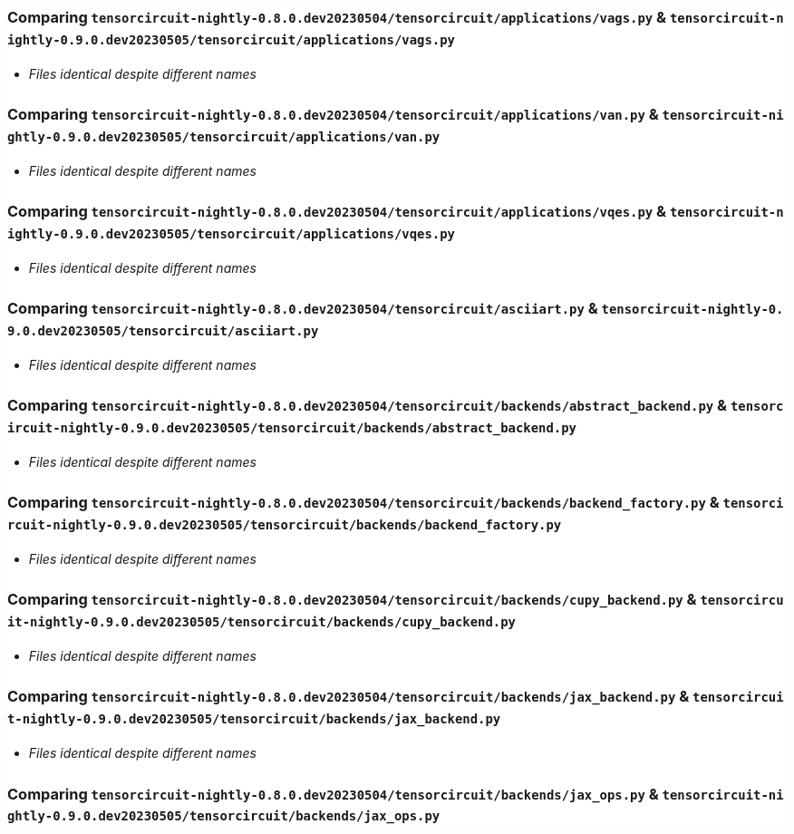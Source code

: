 ### Comparing `tensorcircuit-nightly-0.8.0.dev20230504/tensorcircuit/applications/vags.py` & `tensorcircuit-nightly-0.9.0.dev20230505/tensorcircuit/applications/vags.py`

 * *Files identical despite different names*

### Comparing `tensorcircuit-nightly-0.8.0.dev20230504/tensorcircuit/applications/van.py` & `tensorcircuit-nightly-0.9.0.dev20230505/tensorcircuit/applications/van.py`

 * *Files identical despite different names*

### Comparing `tensorcircuit-nightly-0.8.0.dev20230504/tensorcircuit/applications/vqes.py` & `tensorcircuit-nightly-0.9.0.dev20230505/tensorcircuit/applications/vqes.py`

 * *Files identical despite different names*

### Comparing `tensorcircuit-nightly-0.8.0.dev20230504/tensorcircuit/asciiart.py` & `tensorcircuit-nightly-0.9.0.dev20230505/tensorcircuit/asciiart.py`

 * *Files identical despite different names*

### Comparing `tensorcircuit-nightly-0.8.0.dev20230504/tensorcircuit/backends/abstract_backend.py` & `tensorcircuit-nightly-0.9.0.dev20230505/tensorcircuit/backends/abstract_backend.py`

 * *Files identical despite different names*

### Comparing `tensorcircuit-nightly-0.8.0.dev20230504/tensorcircuit/backends/backend_factory.py` & `tensorcircuit-nightly-0.9.0.dev20230505/tensorcircuit/backends/backend_factory.py`

 * *Files identical despite different names*

### Comparing `tensorcircuit-nightly-0.8.0.dev20230504/tensorcircuit/backends/cupy_backend.py` & `tensorcircuit-nightly-0.9.0.dev20230505/tensorcircuit/backends/cupy_backend.py`

 * *Files identical despite different names*

### Comparing `tensorcircuit-nightly-0.8.0.dev20230504/tensorcircuit/backends/jax_backend.py` & `tensorcircuit-nightly-0.9.0.dev20230505/tensorcircuit/backends/jax_backend.py`

 * *Files identical despite different names*

### Comparing `tensorcircuit-nightly-0.8.0.dev20230504/tensorcircuit/backends/jax_ops.py` & `tensorcircuit-nightly-0.9.0.dev20230505/tensorcircuit/backends/jax_ops.py`
